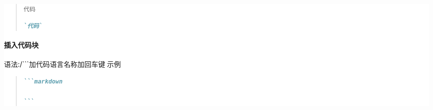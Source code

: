 >`代码`
>```markdown
>`代码`
>```

#### 插入代码块

语法:/```加代码语言名称加回车键
示例
>````markdown
>```markdown
>
>```
>````


